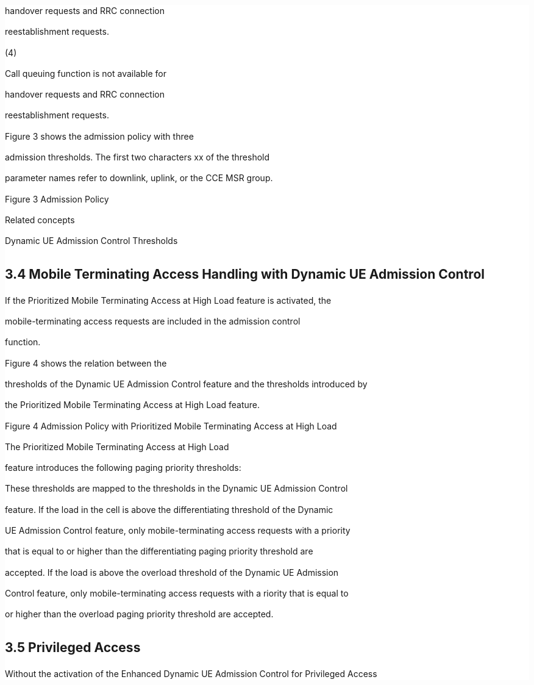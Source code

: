 handover requests and RRC connection

reestablishment requests.

(4)

Call queuing function is not available for

handover requests and RRC connection

reestablishment requests.

Figure 3 shows the admission policy with three

admission thresholds. The first two characters xx of the threshold

parameter names refer to downlink, uplink, or the CCE MSR group.

Figure 3   Admission Policy

Related concepts

Dynamic UE Admission Control Thresholds

## 3.4 Mobile Terminating Access Handling with Dynamic UE Admission Control

If the Prioritized Mobile Terminating Access at High Load feature is activated, the

mobile-terminating access requests are included in the admission control

function.

Figure 4 shows the relation between the

thresholds of the Dynamic UE Admission Control feature and the thresholds introduced by

the Prioritized Mobile Terminating Access at High Load feature.

Figure 4   Admission Policy with Prioritized Mobile Terminating Access at High Load

The Prioritized Mobile Terminating Access at High Load

feature introduces the following paging priority thresholds:

These thresholds are mapped to the thresholds in the Dynamic UE Admission Control

feature. If the load in the cell is above the differentiating threshold of the Dynamic

UE Admission Control feature, only mobile-terminating access requests with a priority

that is equal to or higher than the differentiating paging priority threshold are

accepted. If the load is above the overload threshold of the Dynamic UE Admission

Control feature, only mobile-terminating access requests with a riority that is equal to

or higher than the overload paging priority threshold are accepted.

## 3.5 Privileged Access

Without the activation of the Enhanced Dynamic UE Admission Control for Privileged Access
